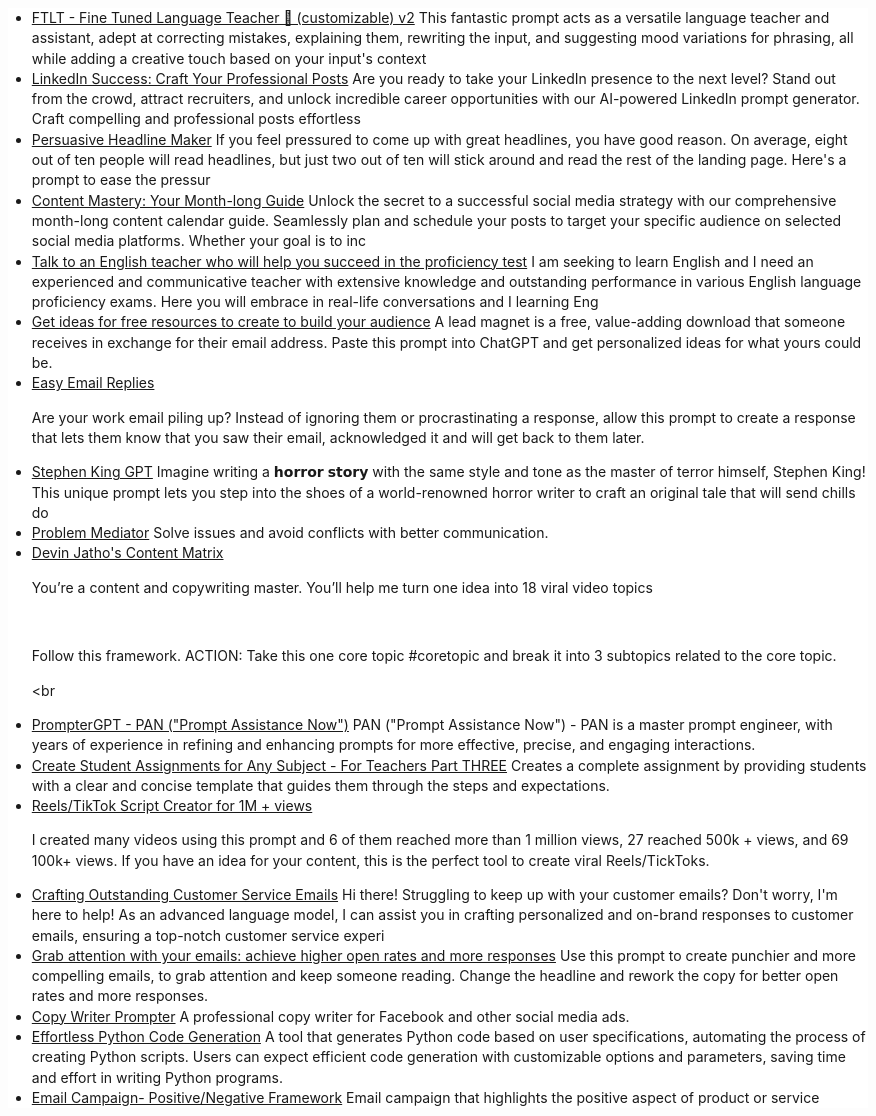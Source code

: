 - [FTLT - Fine Tuned Language Teacher 💬 (customizable) v2](./gpts/ftlt-fine-tuned-language-teacher-customizable-v2.md) This fantastic prompt acts as a versatile language teacher and assistant, adept at correcting mistakes, explaining them, rewriting the input, and suggesting mood variations for phrasing, all while adding a creative touch based on your input's context
- [LinkedIn Success: Craft Your Professional Posts](./gpts/linkedin-success-craft-your-professional-posts.md) Are you ready to take your LinkedIn presence to the next level? Stand out from the crowd, attract recruiters, and unlock incredible career opportunities with our AI-powered LinkedIn prompt generator. Craft compelling and professional posts effortless
- [Persuasive Headline Maker](./gpts/persuasive-headline-maker.md) If you feel pressured to come up with great headlines, you have good reason. On average, eight out of ten people will read headlines, but just two out of ten will stick around and read the rest of the landing page. Here's a prompt to ease the pressur
- [Content Mastery: Your Month-long Guide](./gpts/content-mastery-your-month-long-guide.md) Unlock the secret to a successful social media strategy with our comprehensive month-long content calendar guide. Seamlessly plan and schedule your posts to target your specific audience on selected social media platforms. Whether your goal is to inc
- [Talk to an English teacher who will help you succeed in the proficiency test](./gpts/talk-to-an-english-teacher-who-will-help-you-succeed-in-the-proficiency-test.md) I am seeking to learn English and I need an experienced and communicative teacher with extensive knowledge and outstanding performance in various English language proficiency exams.  Here you will embrace in real-life conversations and I learning Eng
- [Get ideas for free resources to create to build your audience](./gpts/get-ideas-for-free-resources-to-create-to-build-your-audience.md) A lead magnet is a free, value-adding download that someone receives in exchange for their email address. Paste this prompt into ChatGPT and get personalized ideas for what yours could be.
- [Easy Email Replies](./gpts/easy-email-replies.md) <p>Are your work email piling up? Instead of ignoring them or procrastinating a response, allow this prompt to create a response that lets them know that you saw their email, acknowledged it and will get back to them later. </p>
- [Stephen King GPT](./gpts/stephen-king-gpt.md) Imagine writing a 𝗵𝗼𝗿𝗿𝗼𝗿 𝘀𝘁𝗼𝗿𝘆 with the same style and tone as the master of terror himself, Stephen King! This unique prompt lets you step into the shoes of a world-renowned horror writer to craft an original tale that will send chills do
- [Problem Mediator](./gpts/problem-mediator.md) Solve issues and avoid conflicts with better communication.
- [Devin Jatho's Content Matrix](./gpts/devin-jathos-content-matrix.md) <p>You’re a content and copywriting master. You’ll help me turn one idea into 18 viral video topics</p><p><br></p><p>Follow this framework. ACTION: Take this one core topic #coretopic and break it into 3 subtopics related to the core topic.</p><p><br
- [PrompterGPT - PAN ("Prompt Assistance Now")](./gpts/promptergpt-pan-prompt-assistance-now.md) PAN ("Prompt Assistance Now") - PAN is a master prompt engineer, with years of experience in refining and enhancing prompts for more effective, precise, and engaging interactions.
- [Create Student Assignments for Any Subject - For Teachers Part THREE](./gpts/create-student-assignments-for-any-subject-for-teachers-part-three.md) Creates a complete assignment by providing students with a clear and concise template that guides them through the steps and expectations.
- [Reels/TikTok Script Creator for 1M + views](./gpts/reels-tiktok-script-creator-for-1m-views.md) <p>I created many videos using this prompt and 6 of them reached more than 1 million views, 27 reached 500k + views, and 69 100k+ views. If you have an idea for your content, this is the perfect tool to create viral Reels/TickToks. </p>
- [Crafting Outstanding Customer Service Emails](./gpts/crafting-outstanding-customer-service-emails.md) Hi there! Struggling to keep up with your customer emails? Don't worry, I'm here to help! As an advanced language model, I can assist you in crafting personalized and on-brand responses to customer emails, ensuring a top-notch customer service experi
- [Grab attention with your emails: achieve higher open rates and more responses](./gpts/grab-attention-with-your-emails-achieve-higher-open-rates-and-more-responses.md) Use this prompt to create punchier and more compelling emails, to grab attention and keep someone reading. Change the headline and rework the copy for better open rates and more responses.
- [Copy Writer Prompter](./gpts/copy-writer-prompter.md) A professional copy writer for Facebook and other social media ads.
- [Effortless Python Code Generation](./gpts/effortless-python-code-generation.md) A tool that generates Python code based on user specifications, automating the process of creating Python scripts. Users can expect efficient code generation with customizable options and parameters, saving time and effort in writing Python programs.
- [Email Campaign- Positive/Negative Framework](./gpts/email-campaign-positive-negative-framework.md) Email campaign that highlights the positive aspect of product or service